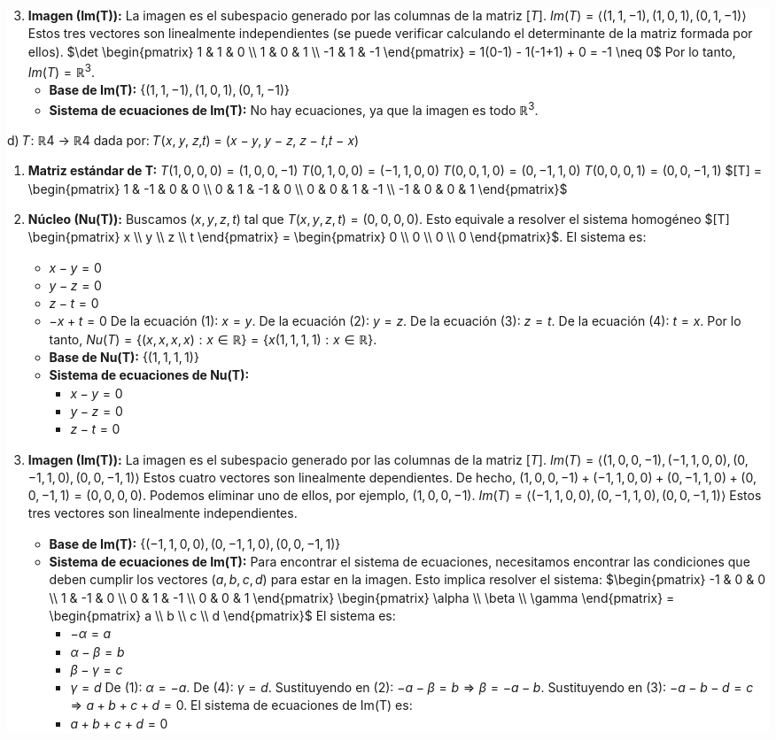 3.  **Imagen (Im(T)):**
    La imagen es el subespacio generado por las columnas de la matriz $[T]$.
    $Im(T) = \langle (1, 1, -1), (1, 0, 1), (0, 1, -1) \rangle$
    Estos tres vectores son linealmente independientes (se puede verificar calculando el determinante de la matriz formada por ellos).
    $\det \begin{pmatrix} 1 & 1 & 0 \\ 1 & 0 & 1 \\ -1 & 1 & -1 \end{pmatrix} = 1(0-1) - 1(-1+1) + 0 = -1 \neq 0$
    Por lo tanto, $Im(T) = \mathbb{R}^3$.
    *   **Base de Im(T):** $\{(1, 1, -1), (1, 0, 1), (0, 1, -1)\}$
    *   **Sistema de ecuaciones de Im(T):** No hay ecuaciones, ya que la imagen es todo $\mathbb{R}^3$.

d) 𝑇: ℝ4 → ℝ4 dada por:
𝑇(𝑥, 𝑦, 𝑧,𝑡) = (𝑥 − 𝑦, 𝑦 − 𝑧, 𝑧 − 𝑡,𝑡 − 𝑥)

1.  **Matriz estándar de T:**
    $T(1,0,0,0) = (1,0,0,-1)$
    $T(0,1,0,0) = (-1,1,0,0)$
    $T(0,0,1,0) = (0,-1,1,0)$
    $T(0,0,0,1) = (0,0,-1,1)$
    $[T] = \begin{pmatrix} 1 & -1 & 0 & 0 \\ 0 & 1 & -1 & 0 \\ 0 & 0 & 1 & -1 \\ -1 & 0 & 0 & 1 \end{pmatrix}$

2.  **Núcleo (Nu(T)):**
    Buscamos $(x, y, z, t)$ tal que $T(x, y, z, t) = (0, 0, 0, 0)$. Esto equivale a resolver el sistema homogéneo $[T] \begin{pmatrix} x \\ y \\ z \\ t \end{pmatrix} = \begin{pmatrix} 0 \\ 0 \\ 0 \\ 0 \end{pmatrix}$.
    El sistema es:
    *   $x - y = 0$
    *   $y - z = 0$
    *   $z - t = 0$
    *   $-x + t = 0$
    De la ecuación (1): $x = y$. De la ecuación (2): $y = z$. De la ecuación (3): $z = t$. De la ecuación (4): $t = x$.
    Por lo tanto, $Nu(T) = \{(x, x, x, x) : x \in \mathbb{R} \} = \{ x(1, 1, 1, 1) : x \in \mathbb{R} \}$.
    *   **Base de Nu(T):** $\{(1, 1, 1, 1)\}$
    *   **Sistema de ecuaciones de Nu(T):**
        *   $x - y = 0$
        *   $y - z = 0$
        *   $z - t = 0$

3.  **Imagen (Im(T)):**
    La imagen es el subespacio generado por las columnas de la matriz $[T]$.
    $Im(T) = \langle (1, 0, 0, -1), (-1, 1, 0, 0), (0, -1, 1, 0), (0, 0, -1, 1) \rangle$
    Estos cuatro vectores son linealmente dependientes. De hecho, $(1, 0, 0, -1) + (-1, 1, 0, 0) + (0, -1, 1, 0) + (0, 0, -1, 1) = (0,0,0,0)$.
    Podemos eliminar uno de ellos, por ejemplo, $(1, 0, 0, -1)$.
    $Im(T) = \langle (-1, 1, 0, 0), (0, -1, 1, 0), (0, 0, -1, 1) \rangle$
    Estos tres vectores son linealmente independientes.
    *   **Base de Im(T):** $\{(-1, 1, 0, 0), (0, -1, 1, 0), (0, 0, -1, 1)\}$
    *   **Sistema de ecuaciones de Im(T):** Para encontrar el sistema de ecuaciones, necesitamos encontrar las condiciones que deben cumplir los vectores $(a, b, c, d)$ para estar en la imagen. Esto implica resolver el sistema:
        $\begin{pmatrix} -1 & 0 & 0 \\ 1 & -1 & 0 \\ 0 & 1 & -1 \\ 0 & 0 & 1 \end{pmatrix} \begin{pmatrix} \alpha \\ \beta \\ \gamma \end{pmatrix} = \begin{pmatrix} a \\ b \\ c \\ d \end{pmatrix}$
        El sistema es:
        *   $-\alpha = a$
        *   $\alpha - \beta = b$
        *   $\beta - \gamma = c$
        *   $\gamma = d$
        De (1): $\alpha = -a$. De (4): $\gamma = d$. Sustituyendo en (2): $-a - \beta = b \Rightarrow \beta = -a - b$. Sustituyendo en (3): $-a - b - d = c \Rightarrow a + b + c + d = 0$.
        El sistema de ecuaciones de Im(T) es:
        *   $a + b + c + d = 0$
